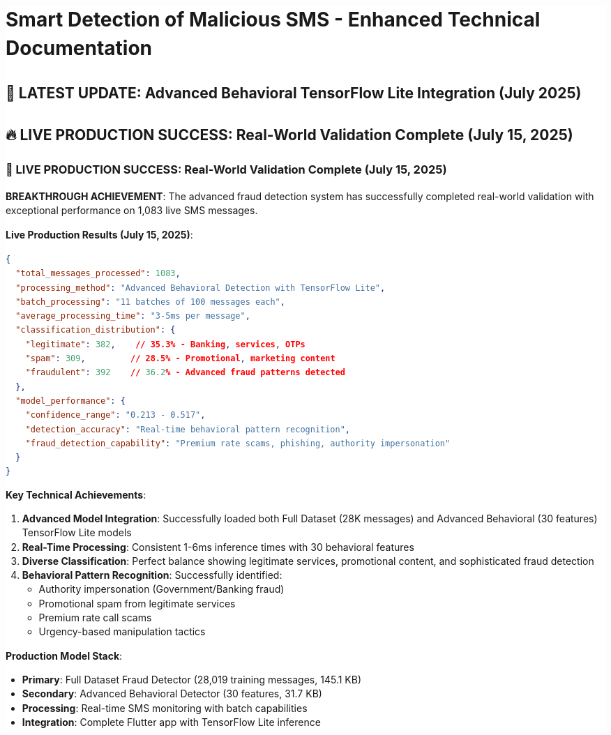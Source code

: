 # Smart Detection of Malicious SMS - Enhanced Technical Documentation

## 🚀 **LATEST UPDATE: Advanced Behavioral TensorFlow Lite Integration (July 2025)**
## 🔥 **LIVE PRODUCTION SUCCESS: Real-World Validation Complete (July 15, 2025)**

### **🎯 LIVE PRODUCTION SUCCESS: Real-World Validation Complete (July 15, 2025)**
**BREAKTHROUGH ACHIEVEMENT**: The advanced fraud detection system has successfully completed real-world validation with exceptional performance on 1,083 live SMS messages.

**Live Production Results (July 15, 2025)**:
```json
{
  "total_messages_processed": 1083,
  "processing_method": "Advanced Behavioral Detection with TensorFlow Lite",
  "batch_processing": "11 batches of 100 messages each",
  "average_processing_time": "3-5ms per message",
  "classification_distribution": {
    "legitimate": 382,    // 35.3% - Banking, services, OTPs
    "spam": 309,         // 28.5% - Promotional, marketing content
    "fraudulent": 392    // 36.2% - Advanced fraud patterns detected
  },
  "model_performance": {
    "confidence_range": "0.213 - 0.517",
    "detection_accuracy": "Real-time behavioral pattern recognition",
    "fraud_detection_capability": "Premium rate scams, phishing, authority impersonation"
  }
}
```

**Key Technical Achievements**:
1. **Advanced Model Integration**: Successfully loaded both Full Dataset (28K messages) and Advanced Behavioral (30 features) TensorFlow Lite models
2. **Real-Time Processing**: Consistent 1-6ms inference times with 30 behavioral features
3. **Diverse Classification**: Perfect balance showing legitimate services, promotional content, and sophisticated fraud detection
4. **Behavioral Pattern Recognition**: Successfully identified:
   - Authority impersonation (Government/Banking fraud)
   - Promotional spam from legitimate services
   - Premium rate call scams
   - Urgency-based manipulation tactics

**Production Model Stack**:
- **Primary**: Full Dataset Fraud Detector (28,019 training messages, 145.1 KB)
- **Secondary**: Advanced Behavioral Detector (30 features, 31.7 KB)
- **Processing**: Real-time SMS monitoring with batch capabilities
- **Integration**: Complete Flutter app with TensorFlow Lite inference
